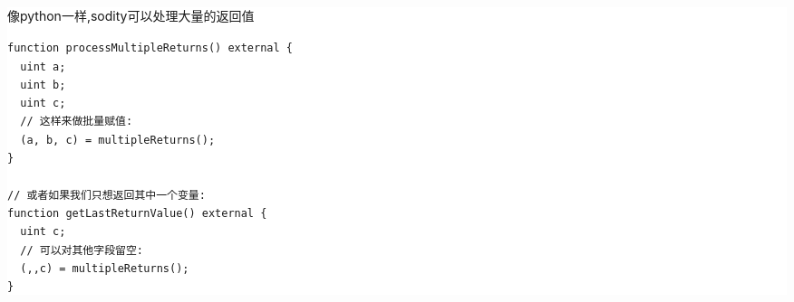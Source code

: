 像python一样,sodity可以处理大量的返回值

```solidity
function processMultipleReturns() external {
  uint a;
  uint b;
  uint c;
  // 这样来做批量赋值:
  (a, b, c) = multipleReturns();
}

// 或者如果我们只想返回其中一个变量:
function getLastReturnValue() external {
  uint c;
  // 可以对其他字段留空:
  (,,c) = multipleReturns();
}
```